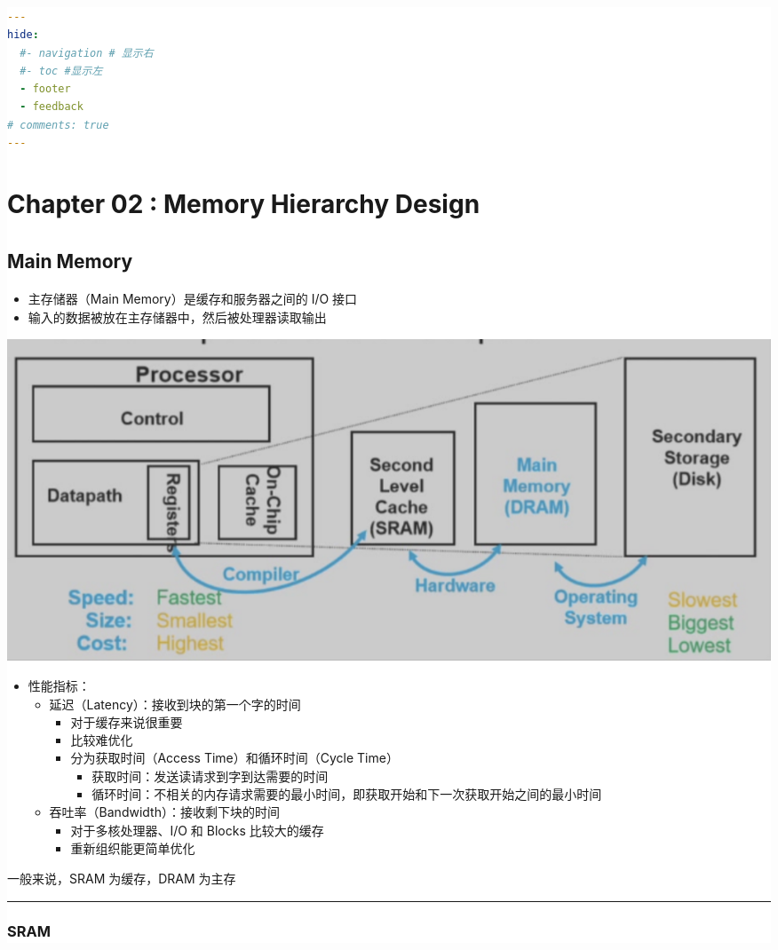 ```yaml
---
hide:
  #- navigation # 显示右
  #- toc #显示左
  - footer
  - feedback
# comments: true
--- 
```


# Chapter 02 : Memory Hierarchy Design

## Main Memory

- 主存储器（Main Memory）是缓存和服务器之间的 I/O 接口
- 输入的数据被放在主存储器中，然后被处理器读取输出

![](../../../assets/Pasted%20image%2020250304165804.png)

- 性能指标：
	- 延迟（Latency）：接收到块的第一个字的时间
		- 对于缓存来说很重要
		- 比较难优化
		- 分为获取时间（Access Time）和循环时间（Cycle Time）
			- 获取时间：发送读请求到字到达需要的时间
			- 循环时间：不相关的内存请求需要的最小时间，即获取开始和下一次获取开始之间的最小时间
	- 吞吐率（Bandwidth）：接收剩下块的时间
		- 对于多核处理器、I/O 和 Blocks 比较大的缓存
		- 重新组织能更简单优化

一般来说，SRAM 为缓存，DRAM 为主存
***
### SRAM
